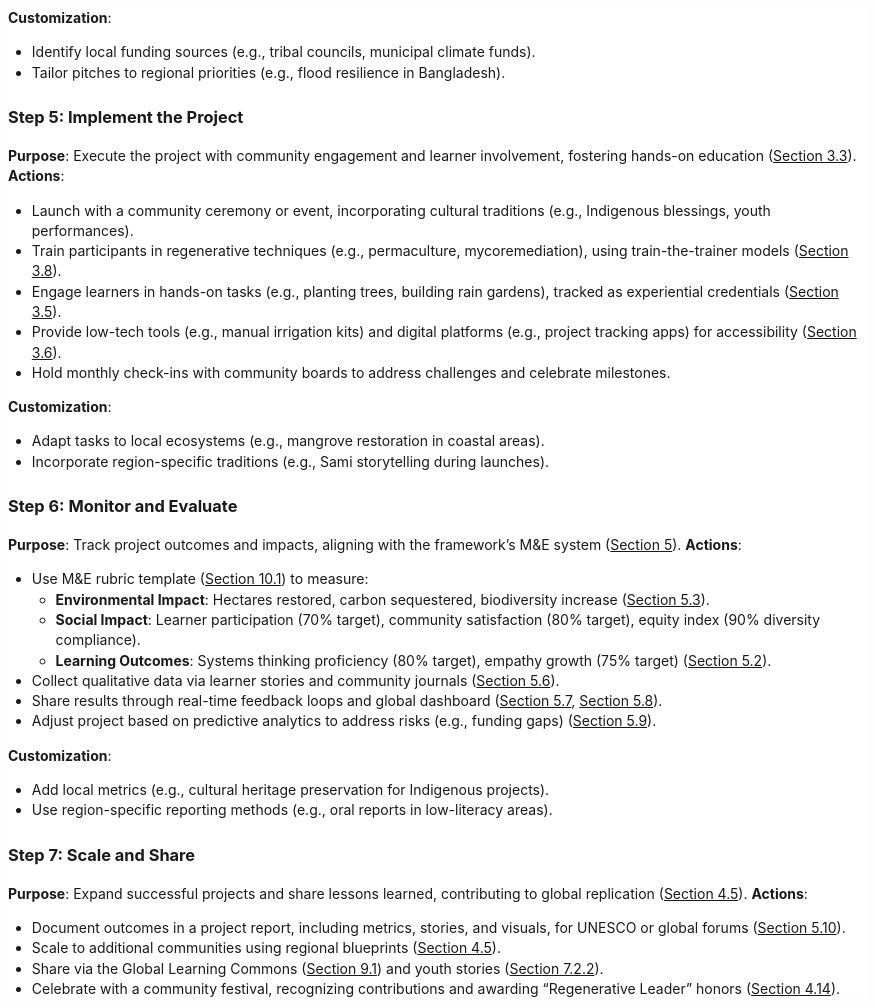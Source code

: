 **Customization**:
- Identify local funding sources (e.g., tribal councils, municipal climate funds).
- Tailor pitches to regional priorities (e.g., flood resilience in Bangladesh).

### Step 5: Implement the Project
**Purpose**: Execute the project with community engagement and learner involvement, fostering hands-on education ([Section 3.3](/framework/docs/implementation/education#03-structural-components)).
**Actions**:
- Launch with a community ceremony or event, incorporating cultural traditions (e.g., Indigenous blessings, youth performances).
- Train participants in regenerative techniques (e.g., permaculture, mycoremediation), using train-the-trainer models ([Section 3.8](/framework/docs/implementation/education#03-structural-components)).
- Engage learners in hands-on tasks (e.g., planting trees, building rain gardens), tracked as experiential credentials ([Section 3.5](/framework/docs/implementation/education#03-structural-components)).
- Provide low-tech tools (e.g., manual irrigation kits) and digital platforms (e.g., project tracking apps) for accessibility ([Section 3.6](/framework/docs/implementation/education#03-structural-components)).
- Hold monthly check-ins with community boards to address challenges and celebrate milestones.

**Customization**:
- Adapt tasks to local ecosystems (e.g., mangrove restoration in coastal areas).
- Incorporate region-specific traditions (e.g., Sami storytelling during launches).

### Step 6: Monitor and Evaluate
**Purpose**: Track project outcomes and impacts, aligning with the framework’s M&E system ([Section 5](/framework/docs/implementation/education#05-monitoring-evaluation)).
**Actions**:
- Use M&E rubric template ([Section 10.1](/framework/docs/implementation/education#10-appendices)) to measure:
  - **Environmental Impact**: Hectares restored, carbon sequestered, biodiversity increase ([Section 5.3](/framework/docs/implementation/education#05-monitoring-evaluation)).
  - **Social Impact**: Learner participation (70% target), community satisfaction (80% target), equity index (90% diversity compliance).
  - **Learning Outcomes**: Systems thinking proficiency (80% target), empathy growth (75% target) ([Section 5.2](/framework/docs/implementation/education#05-monitoring-evaluation)).
- Collect qualitative data via learner stories and community journals ([Section 5.6](/framework/docs/implementation/education#05-monitoring-evaluation)).
- Share results through real-time feedback loops and global dashboard ([Section 5.7](/framework/docs/implementation/education#05-monitoring-evaluation), [Section 5.8](/framework/docs/implementation/education#05-monitoring-evaluation)).
- Adjust project based on predictive analytics to address risks (e.g., funding gaps) ([Section 5.9](/framework/docs/implementation/education#05-monitoring-evaluation)).

**Customization**:
- Add local metrics (e.g., cultural heritage preservation for Indigenous projects).
- Use region-specific reporting methods (e.g., oral reports in low-literacy areas).

### Step 7: Scale and Share
**Purpose**: Expand successful projects and share lessons learned, contributing to global replication ([Section 4.5](/framework/docs/implementation/education#04-implementation-strategies)).
**Actions**:
- Document outcomes in a project report, including metrics, stories, and visuals, for UNESCO or global forums ([Section 5.10](/framework/docs/implementation/education#05-monitoring-evaluation)).
- Scale to additional communities using regional blueprints ([Section 4.5](/framework/docs/implementation/education#04-implementation-strategies)).
- Share via the Global Learning Commons ([Section 9.1](/framework/docs/implementation/education#09-future-potential)) and youth stories ([Section 7.2.2](/framework/docs/implementation/education#07-visual-multimedia)).
- Celebrate with a community festival, recognizing contributions and awarding “Regenerative Leader” honors ([Section 4.14](/framework/docs/implementation/education#04-implementation-strategies)).
